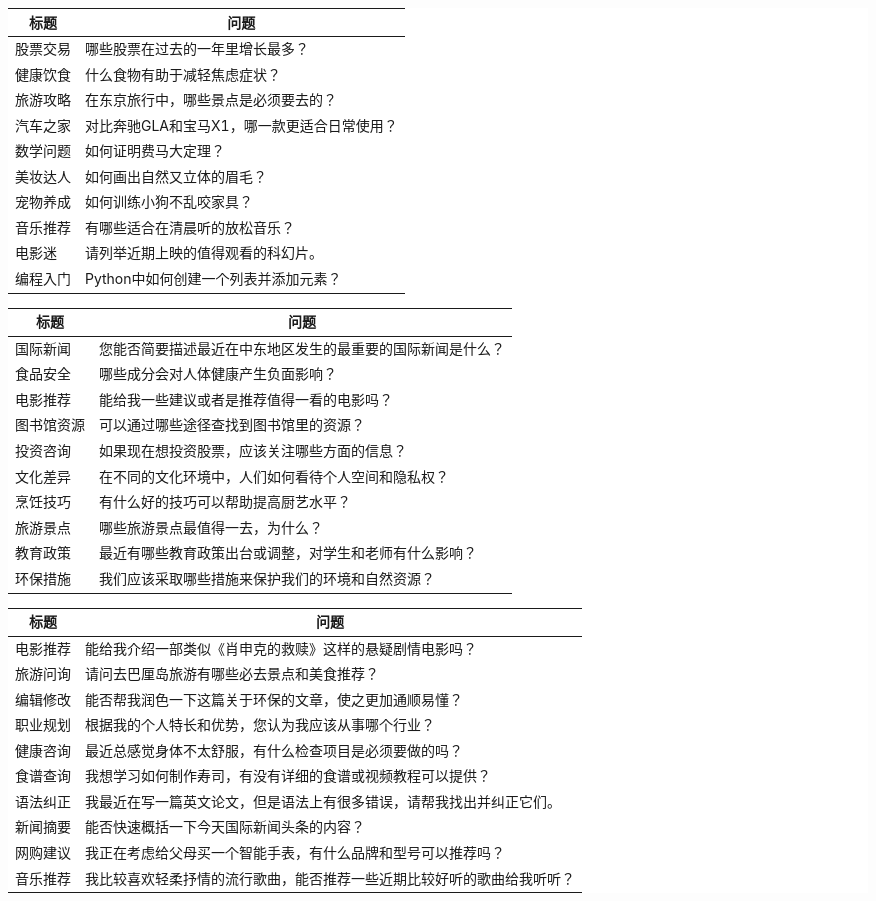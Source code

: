 | 标题 | 问题 |
|-----|------|
| 股票交易 | 哪些股票在过去的一年里增长最多？ |
| 健康饮食 | 什么食物有助于减轻焦虑症状？ |
| 旅游攻略 | 在东京旅行中，哪些景点是必须要去的？ |
| 汽车之家 | 对比奔驰GLA和宝马X1，哪一款更适合日常使用？ |
| 数学问题 | 如何证明费马大定理？ |
| 美妆达人 | 如何画出自然又立体的眉毛？ |
| 宠物养成 | 如何训练小狗不乱咬家具？ |
| 音乐推荐 | 有哪些适合在清晨听的放松音乐？ |
| 电影迷 | 请列举近期上映的值得观看的科幻片。 |
| 编程入门 | Python中如何创建一个列表并添加元素？ |

| 标题 | 问题 |
| --- | --- |
| 国际新闻 | 您能否简要描述最近在中东地区发生的最重要的国际新闻是什么？|
| 食品安全 | 哪些成分会对人体健康产生负面影响？|
| 电影推荐 | 能给我一些建议或者是推荐值得一看的电影吗？|
| 图书馆资源 | 可以通过哪些途径查找到图书馆里的资源？|
| 投资咨询 | 如果现在想投资股票，应该关注哪些方面的信息？|
| 文化差异 | 在不同的文化环境中，人们如何看待个人空间和隐私权？|
| 烹饪技巧 | 有什么好的技巧可以帮助提高厨艺水平？|
| 旅游景点 | 哪些旅游景点最值得一去，为什么？|
| 教育政策 | 最近有哪些教育政策出台或调整，对学生和老师有什么影响？|
| 环保措施 | 我们应该采取哪些措施来保护我们的环境和自然资源？|

|标题|问题|
|---|---|
|电影推荐|能给我介绍一部类似《肖申克的救赎》这样的悬疑剧情电影吗？|
|旅游问询|请问去巴厘岛旅游有哪些必去景点和美食推荐？|
|编辑修改|能否帮我润色一下这篇关于环保的文章，使之更加通顺易懂？|
|职业规划|根据我的个人特长和优势，您认为我应该从事哪个行业？|
|健康咨询|最近总感觉身体不太舒服，有什么检查项目是必须要做的吗？|
|食谱查询|我想学习如何制作寿司，有没有详细的食谱或视频教程可以提供？|
|语法纠正|我最近在写一篇英文论文，但是语法上有很多错误，请帮我找出并纠正它们。|
|新闻摘要|能否快速概括一下今天国际新闻头条的内容？|
|网购建议|我正在考虑给父母买一个智能手表，有什么品牌和型号可以推荐吗？|
|音乐推荐|我比较喜欢轻柔抒情的流行歌曲，能否推荐一些近期比较好听的歌曲给我听听？|
